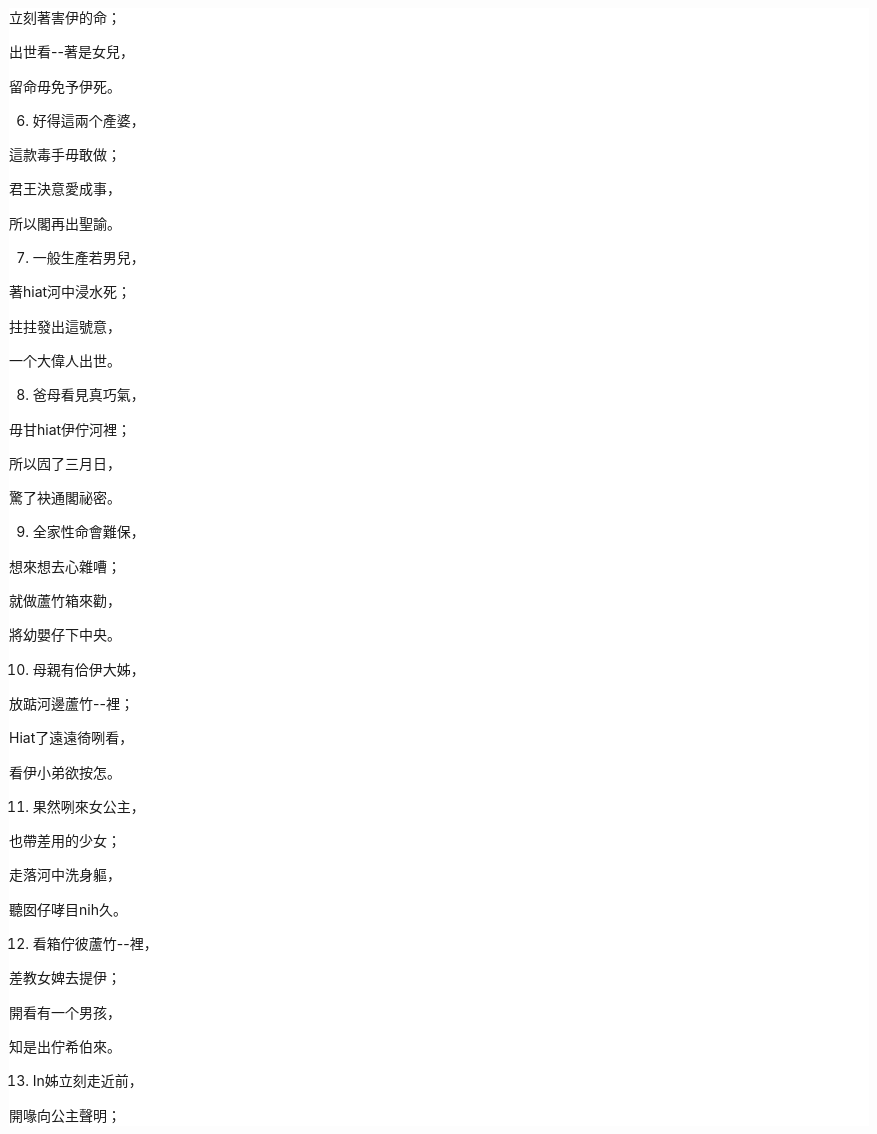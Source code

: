 立刻著害伊的命；

出世看--著是女兒，

留命毋免予伊死。

6. 好得這兩个產婆，

這款毒手毋敢做；

君王決意愛成事，

所以閣再出聖諭。

7. 一般生產若男兒，

著hiat河中浸水死；

拄拄發出這號意，

一个大偉人出世。

8. 爸母看見真巧氣，

毋甘hiat伊佇河裡；

所以囥了三月日，

驚了袂通閣祕密。

9. 全家性命會難保，

想來想去心雜嘈；

就做蘆竹箱來勸，

將幼嬰仔下中央。

10. 母親有佮伊大姊，

放踮河邊蘆竹--裡；

Hiat了遠遠徛咧看，

看伊小弟欲按怎。

11. 果然咧來女公主，

也帶差用的少女；

走落河中洗身軀，

聽囡仔哮目nih久。

12. 看箱佇彼蘆竹--裡，

差教女婢去提伊；

開看有一个男孩，

知是出佇希伯來。

13. In姊立刻走近前，

開喙向公主聲明；
